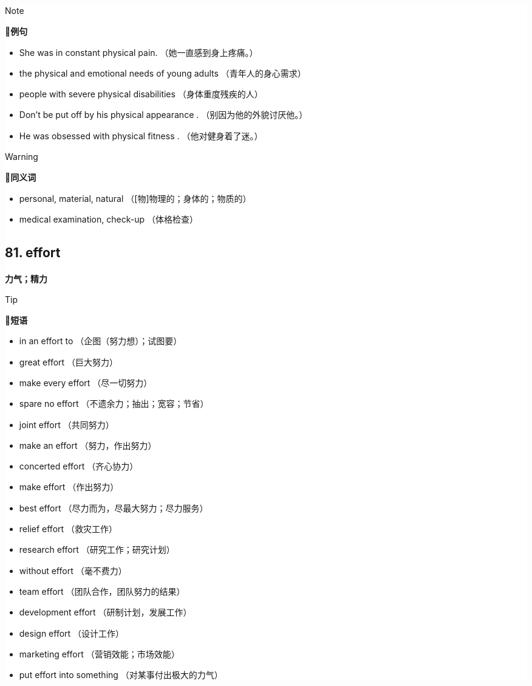 
> [!NOTE]
> **🎤例句**
> - She was in constant physical pain. （她一直感到身上疼痛。）
>
> - the physical and emotional needs of young adults （青年人的身心需求）
>
> - people with severe physical disabilities （身体重度残疾的人）
>
> - Don’t be put off by his physical appearance . （别因为他的外貌讨厌他。）
>
> - He was obsessed with physical fitness . （他对健身着了迷。）
>

> [!WARNING]
> **🤔同义词**
> - personal, material, natural （[物]物理的；身体的；物质的）
>
> - medical examination, check-up （体格检查）
>

## 81. effort

**力气；精力**

> [!TIP]
> **🤩短语**
> - in an effort to （企图（努力想）；试图要）
>
> - great effort （巨大努力）
>
> - make every effort （尽一切努力）
>
> - spare no effort （不遗余力；抽出；宽容；节省）
>
> - joint effort （共同努力）
>
> - make an effort （努力，作出努力）
>
> - concerted effort （齐心协力）
>
> - make effort （作出努力）
>
> - best effort （尽力而为，尽最大努力；尽力服务）
>
> - relief effort （救灾工作）
>
> - research effort （研究工作；研究计划）
>
> - without effort （毫不费力）
>
> - team effort （团队合作，团队努力的结果）
>
> - development effort （研制计划，发展工作）
>
> - design effort （设计工作）
>
> - marketing effort （营销效能；市场效能）
>
> - put effort into something （对某事付出极大的力气）
>
